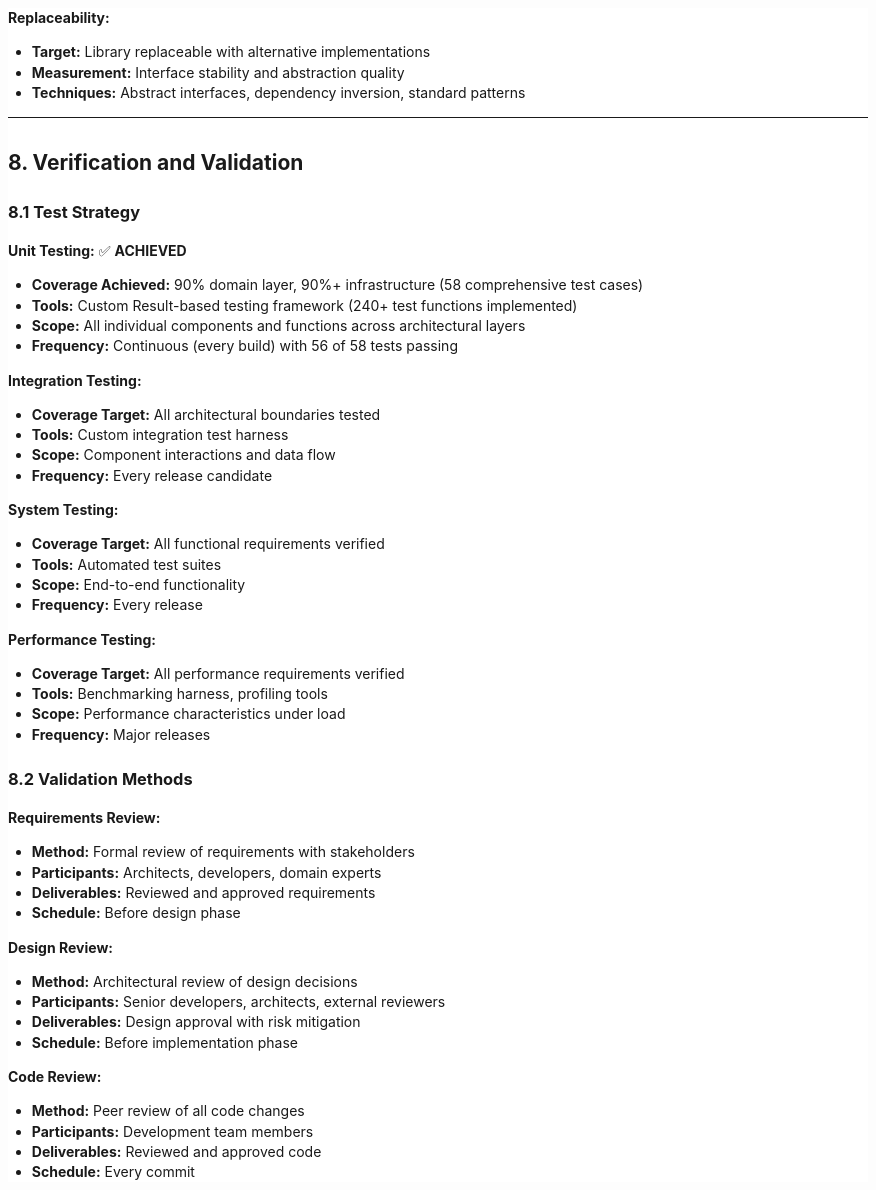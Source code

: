 **Replaceability:**
- **Target:** Library replaceable with alternative implementations
- **Measurement:** Interface stability and abstraction quality
- **Techniques:** Abstract interfaces, dependency inversion, standard patterns

---

## 8. Verification and Validation

### 8.1 Test Strategy

**Unit Testing:** ✅ **ACHIEVED**
- **Coverage Achieved:** 90% domain layer, 90%+ infrastructure (58 comprehensive test cases)
- **Tools:** Custom Result-based testing framework (240+ test functions implemented)
- **Scope:** All individual components and functions across architectural layers
- **Frequency:** Continuous (every build) with 56 of 58 tests passing

**Integration Testing:**
- **Coverage Target:** All architectural boundaries tested
- **Tools:** Custom integration test harness
- **Scope:** Component interactions and data flow
- **Frequency:** Every release candidate

**System Testing:**
- **Coverage Target:** All functional requirements verified
- **Tools:** Automated test suites
- **Scope:** End-to-end functionality
- **Frequency:** Every release

**Performance Testing:**
- **Coverage Target:** All performance requirements verified
- **Tools:** Benchmarking harness, profiling tools
- **Scope:** Performance characteristics under load
- **Frequency:** Major releases

### 8.2 Validation Methods

**Requirements Review:**
- **Method:** Formal review of requirements with stakeholders
- **Participants:** Architects, developers, domain experts
- **Deliverables:** Reviewed and approved requirements
- **Schedule:** Before design phase

**Design Review:**
- **Method:** Architectural review of design decisions
- **Participants:** Senior developers, architects, external reviewers
- **Deliverables:** Design approval with risk mitigation
- **Schedule:** Before implementation phase

**Code Review:**
- **Method:** Peer review of all code changes
- **Participants:** Development team members
- **Deliverables:** Reviewed and approved code
- **Schedule:** Every commit
